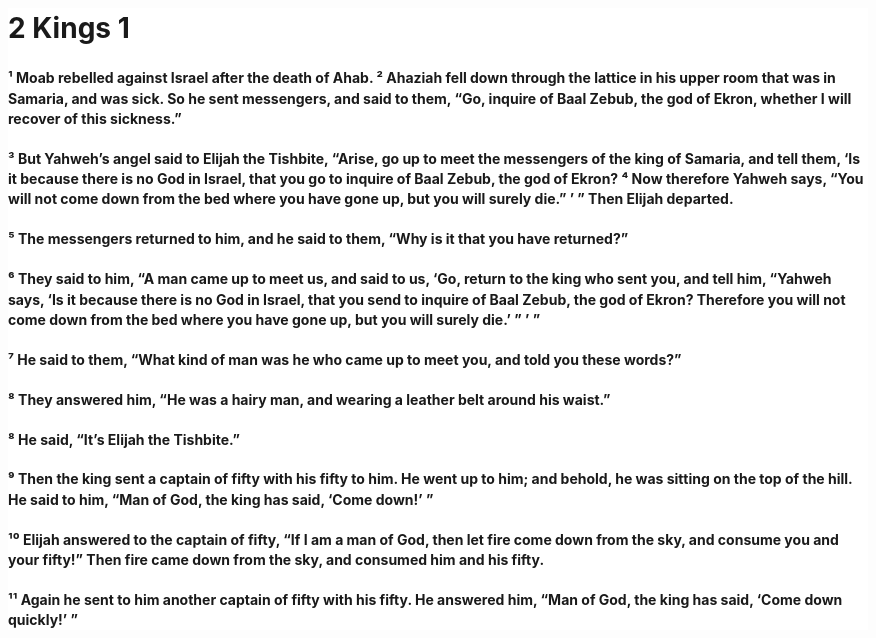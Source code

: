 # 2 Kings 1

#### ¹ Moab rebelled against Israel after the death of Ahab. ² Ahaziah fell down through the lattice in his upper room that was in Samaria, and was sick. So he sent messengers, and said to them, “Go, inquire of Baal Zebub, the god of Ekron, whether I will recover of this sickness.” 


#### ³ But Yahweh’s angel said to Elijah the Tishbite, “Arise, go up to meet the messengers of the king of Samaria, and tell them, ‘Is it because there is no God in Israel, that you go to inquire of Baal Zebub, the god of Ekron? ⁴ Now therefore Yahweh says, “You will not come down from the bed where you have gone up, but you will surely die.” ’ ” Then Elijah departed. 


#### ⁵ The messengers returned to him, and he said to them, “Why is it that you have returned?” 


#### ⁶ They said to him, “A man came up to meet us, and said to us, ‘Go, return to the king who sent you, and tell him, “Yahweh says, ‘Is it because there is no God in Israel, that you send to inquire of Baal Zebub, the god of Ekron? Therefore you will not come down from the bed where you have gone up, but you will surely die.’ ” ’ ” 


#### ⁷ He said to them, “What kind of man was he who came up to meet you, and told you these words?” 


#### ⁸ They answered him, “He was a hairy man, and wearing a leather belt around his waist.” 


#### ⁸ He said, “It’s Elijah the Tishbite.” 


#### ⁹ Then the king sent a captain of fifty with his fifty to him. He went up to him; and behold, he was sitting on the top of the hill. He said to him, “Man of God, the king has said, ‘Come down!’ ” 


#### ¹⁰ Elijah answered to the captain of fifty, “If I am a man of God, then let fire come down from the sky, and consume you and your fifty!” Then fire came down from the sky, and consumed him and his fifty. 


#### ¹¹ Again he sent to him another captain of fifty with his fifty. He answered him, “Man of God, the king has said, ‘Come down quickly!’ ” 
